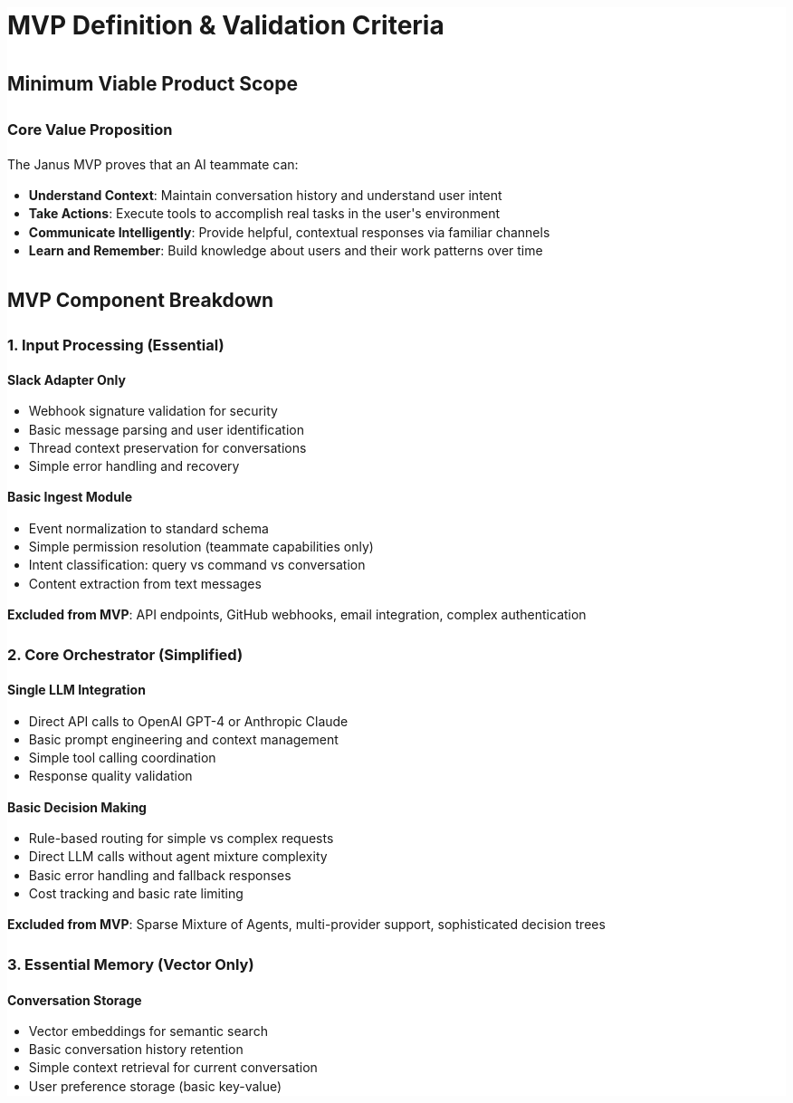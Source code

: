# MVP Definition & Validation Criteria

## Minimum Viable Product Scope

### Core Value Proposition
The Janus MVP proves that an AI teammate can:
- **Understand Context**: Maintain conversation history and understand user intent
- **Take Actions**: Execute tools to accomplish real tasks in the user's environment
- **Communicate Intelligently**: Provide helpful, contextual responses via familiar channels
- **Learn and Remember**: Build knowledge about users and their work patterns over time

## MVP Component Breakdown

### 1. Input Processing (Essential)
**Slack Adapter Only**
- Webhook signature validation for security
- Basic message parsing and user identification
- Thread context preservation for conversations
- Simple error handling and recovery

**Basic Ingest Module**
- Event normalization to standard schema
- Simple permission resolution (teammate capabilities only)
- Intent classification: query vs command vs conversation
- Content extraction from text messages

**Excluded from MVP**: API endpoints, GitHub webhooks, email integration, complex authentication

### 2. Core Orchestrator (Simplified)
**Single LLM Integration**
- Direct API calls to OpenAI GPT-4 or Anthropic Claude
- Basic prompt engineering and context management
- Simple tool calling coordination
- Response quality validation

**Basic Decision Making**
- Rule-based routing for simple vs complex requests
- Direct LLM calls without agent mixture complexity
- Basic error handling and fallback responses
- Cost tracking and basic rate limiting

**Excluded from MVP**: Sparse Mixture of Agents, multi-provider support, sophisticated decision trees

### 3. Essential Memory (Vector Only)
**Conversation Storage**
- Vector embeddings for semantic search
- Basic conversation history retention
- Simple context retrieval for current conversation
- User preference storage (basic key-value)
